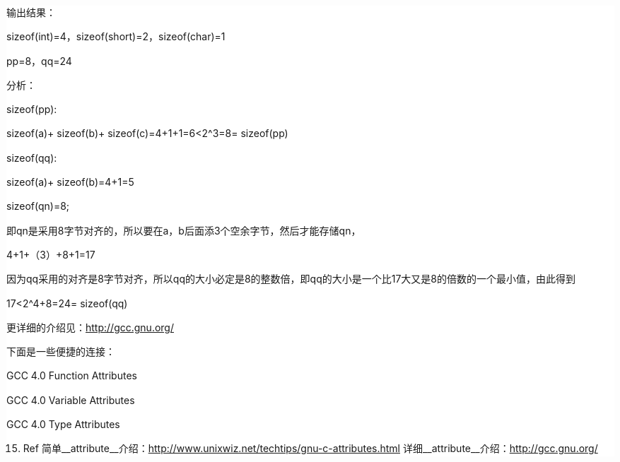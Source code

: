 输出结果：

sizeof(int)=4，sizeof(short)=2，sizeof(char)=1

pp=8，qq=24

分析：

sizeof(pp):

sizeof(a)+ sizeof(b)+ sizeof(c)=4+1+1=6<2^3=8= sizeof(pp)

sizeof(qq):

sizeof(a)+ sizeof(b)=4+1=5

sizeof(qn)=8;

即qn是采用8字节对齐的，所以要在a，b后面添3个空余字节，然后才能存储qn，

4+1+（3）+8+1=17

因为qq采用的对齐是8字节对齐，所以qq的大小必定是8的整数倍，即qq的大小是一个比17大又是8的倍数的一个最小值，由此得到

17<2^4+8=24= sizeof(qq)

更详细的介绍见：http://gcc.gnu.org/

下面是一些便捷的连接：

GCC 4.0 Function Attributes 

GCC 4.0 Variable Attributes 

GCC 4.0 Type Attributes 


15. Ref
简单__attribute__介绍：http://www.unixwiz.net/techtips/gnu-c-attributes.html
详细__attribute__介绍：http://gcc.gnu.org/

